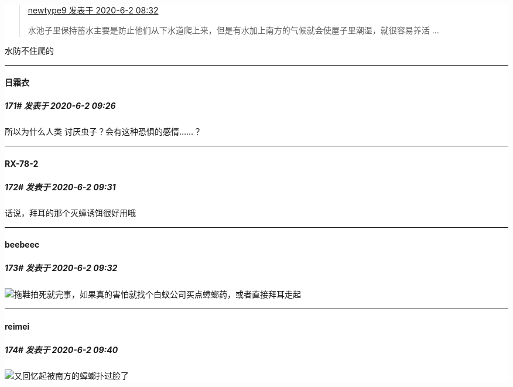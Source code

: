 

<blockquote><a href="httphttps://bbs.saraba1st.com/2b/forum.php?mod=redirect&amp;goto=findpost&amp;pid=47646007&amp;ptid=1939060" target="_blank">newtype9 发表于 2020-6-2 08:32</a>

水池子里保持蓄水主要是防止他们从下水道爬上来，但是有水加上南方的气候就会使屋子里潮湿，就很容易养活 ...</blockquote>
水防不住爬的







-----

####  日霜衣  
##### 171#       发表于 2020-6-2 09:26




所以为什么人类 讨厌虫子？会有这种恐惧的感情……？







-----

####  RX-78-2  
##### 172#       发表于 2020-6-2 09:31




话说，拜耳的那个灭蟑诱饵很好用哦







-----

####  beebeec  
##### 173#       发表于 2020-6-2 09:32



<img src="https://static.saraba1st.com/image/smiley/face2017/067.png" referrerpolicy="no-referrer">拖鞋拍死就完事，如果真的害怕就找个白蚁公司买点蟑螂药，或者直接拜耳走起







-----

####  reimei  
##### 174#       发表于 2020-6-2 09:40



<img src="https://static.saraba1st.com/image/smiley/face2017/125.png" referrerpolicy="no-referrer">又回忆起被南方的蟑螂扑过脸了
